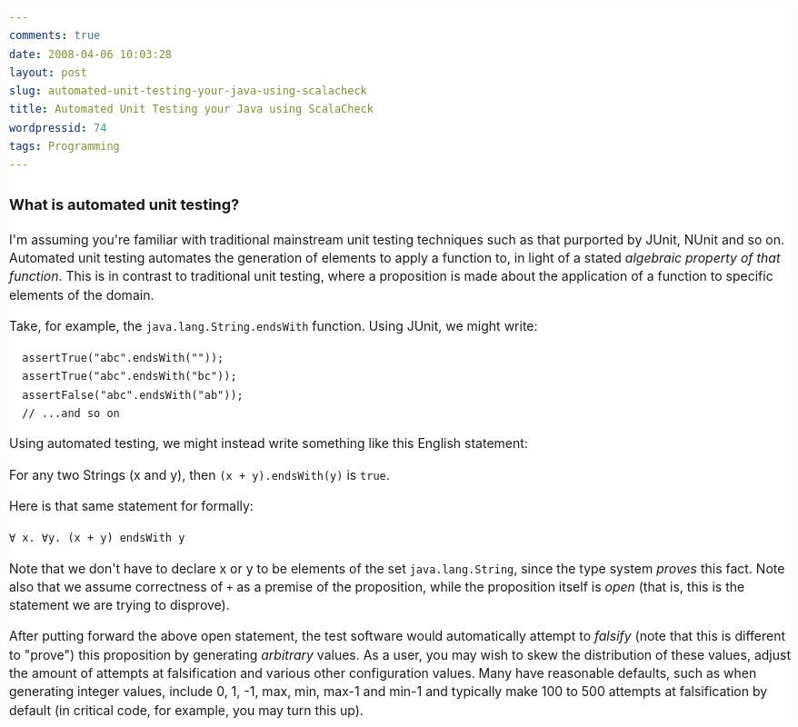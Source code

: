 ```yaml
---
comments: true
date: 2008-04-06 10:03:28
layout: post
slug: automated-unit-testing-your-java-using-scalacheck
title: Automated Unit Testing your Java using ScalaCheck
wordpressid: 74
tags: Programming
---
```





### What is automated unit testing?



I'm assuming you're familiar with traditional mainstream unit testing techniques such as that purported by JUnit, NUnit and so on. Automated unit testing automates the generation of elements to apply a function to, in light of a stated _algebraic property of that function_. This is in contrast to traditional unit testing, where a proposition is made about the application of a function to specific elements of the domain.

Take, for example, the `java.lang.String.endsWith` function. Using JUnit, we might write:

    
    
      assertTrue("abc".endsWith(""));
      assertTrue("abc".endsWith("bc"));
      assertFalse("abc".endsWith("ab"));
      // ...and so on
    



Using automated testing, we might instead write something like this English statement:


> 
For any two Strings (x and y), then `(x + y).endsWith(y)` is `true`.




Here is that same statement for formally:


    
    
    ∀ x. ∀y. (x + y) endsWith y
    



Note that we don't have to declare x or y to be elements of the set `java.lang.String`, since the type system _proves_ this fact. Note also that we assume correctness of `+` as a premise of the proposition, while the proposition itself is _open_ (that is, this is the statement we are trying to disprove).

After putting forward the above open statement, the test software would automatically attempt to _falsify_ (note that this is different to "prove") this proposition by generating _arbitrary_ values. As a user, you may wish to skew the distribution of these values, adjust the amount of attempts at falsification and various other configuration values. Many have reasonable defaults, such as when generating integer values, include 0, 1, -1, max, min, max-1 and min-1 and typically make 100 to 500 attempts at falsification by default (in critical code, for example, you may turn this up).
